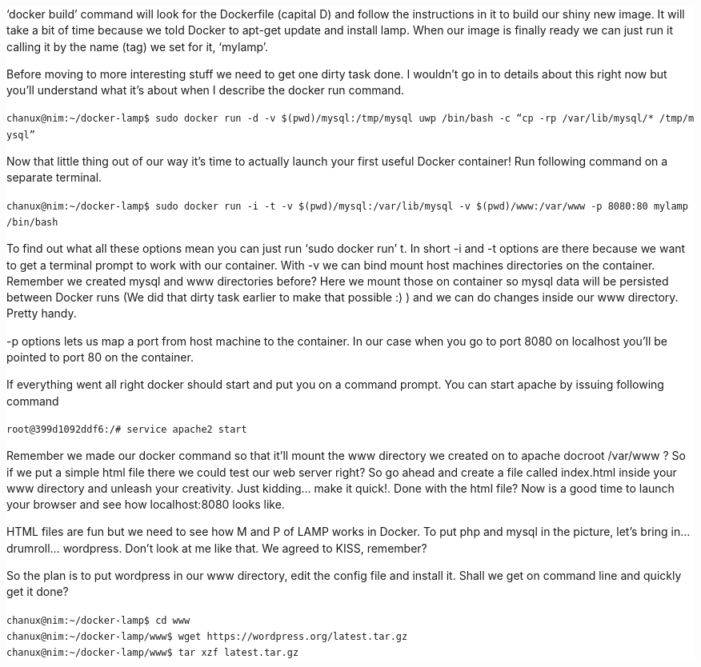 ‘docker build’ command will look for the Dockerfile (capital D) and follow the instructions in it to build our shiny new image. It will take a bit of time because we told Docker to apt-get update and install lamp. When our image is finally ready we can just run it calling it by the name (tag) we set for it, ‘mylamp’.

Before moving to more interesting stuff we need to get one dirty task done. I wouldn’t go in to details about this right now but you’ll understand what it’s about when I describe the docker run command.

```console
chanux@nim:~/docker-lamp$ sudo docker run -d -v $(pwd)/mysql:/tmp/mysql uwp /bin/bash -c “cp -rp /var/lib/mysql/* /tmp/mysql”
```

Now that little thing out of our way it’s time to actually launch your first useful Docker container! Run following command on a separate terminal.

```console
chanux@nim:~/docker-lamp$ sudo docker run -i -t -v $(pwd)/mysql:/var/lib/mysql -v $(pwd)/www:/var/www -p 8080:80 mylamp /bin/bash
```

To find out what all these options mean you can just run ‘sudo docker run’ t. In short -i and -t options are there because we want to get a terminal prompt to work with our container. With -v we can bind mount host machines directories on the container. Remember we created mysql and www directories before? Here we mount those on container so mysql data will be persisted between Docker runs (We did that dirty task earlier to make that possible :) ) and we can do changes inside our www directory. Pretty handy.

-p options lets us map a port from host machine to the container. In our case when you go to port 8080 on localhost you’ll be pointed to port 80 on the container.

If everything went all right docker should start and put you on a command prompt. You can start apache by issuing following command

```console
root@399d1092ddf6:/# service apache2 start
```

Remember we made our docker command so that it’ll mount the www directory we created on to apache docroot /var/www ? So if we put a simple html file there we could test our web server right? So go ahead and create a file called index.html inside your www directory and unleash your creativity. Just kidding… make it quick!.
Done with the html file? Now is a good time to launch your browser and see how localhost:8080 looks like.

HTML files are fun but we need to see how M and P of LAMP works in Docker. To put php and mysql in the picture, let’s bring in… drumroll… wordpress. Don’t look at me like that. We agreed to KISS, remember?

So the plan is to put wordpress in our www directory, edit the config file and install it. Shall we get on command line and quickly get it done?

```console
chanux@nim:~/docker-lamp$ cd www
chanux@nim:~/docker-lamp/www$ wget https://wordpress.org/latest.tar.gz
chanux@nim:~/docker-lamp/www$ tar xzf latest.tar.gz
```

